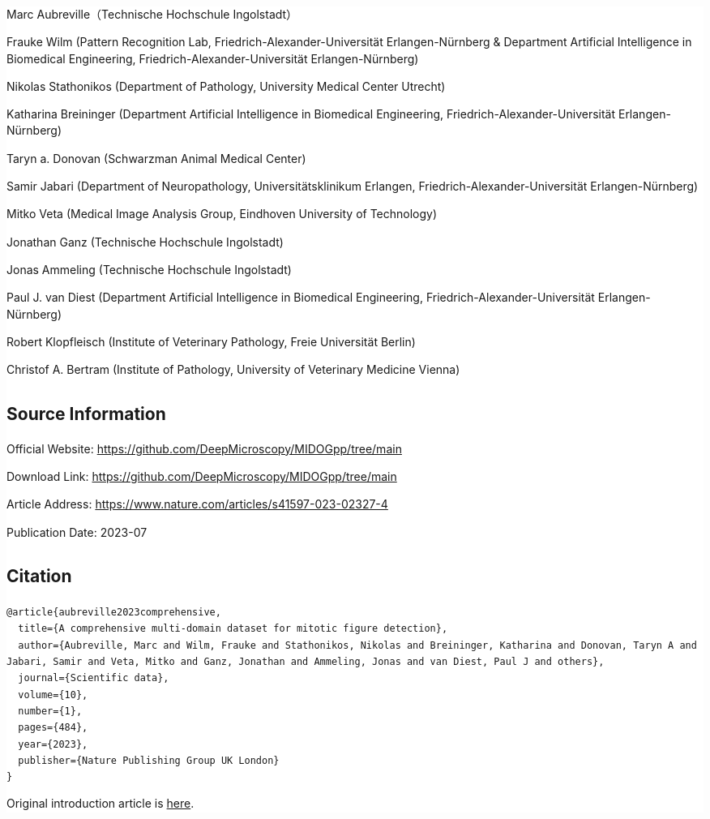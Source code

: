 Marc Aubreville（Technische Hochschule Ingolstadt）

Frauke Wilm (Pattern Recognition Lab, Friedrich-Alexander-Universität Erlangen-Nürnberg & Department Artificial Intelligence in Biomedical Engineering, Friedrich-Alexander-Universität Erlangen-Nürnberg)

Nikolas Stathonikos (Department of Pathology, University Medical Center Utrecht)

Katharina Breininger (Department Artificial Intelligence in Biomedical Engineering, Friedrich-Alexander-Universität Erlangen-Nürnberg)

Taryn a. Donovan (Schwarzman Animal Medical Center)

Samir Jabari (Department of Neuropathology, Universitätsklinikum Erlangen, Friedrich-Alexander-Universität Erlangen-Nürnberg)

Mitko Veta (Medical Image Analysis Group, Eindhoven University of Technology)

Jonathan Ganz (Technische Hochschule Ingolstadt)

Jonas Ammeling (Technische Hochschule Ingolstadt)

Paul J. van Diest (Department Artificial Intelligence in Biomedical Engineering, Friedrich-Alexander-Universität Erlangen-Nürnberg)

Robert Klopfleisch (Institute of Veterinary Pathology, Freie Universität Berlin)

Christof A. Bertram (Institute of Pathology, University of Veterinary Medicine Vienna)

## Source Information

Official Website: https://github.com/DeepMicroscopy/MIDOGpp/tree/main

Download Link: https://github.com/DeepMicroscopy/MIDOGpp/tree/main

Article Address: https://www.nature.com/articles/s41597-023-02327-4

Publication Date: 2023-07

## Citation

``` 
@article{aubreville2023comprehensive,
  title={A comprehensive multi-domain dataset for mitotic figure detection},
  author={Aubreville, Marc and Wilm, Frauke and Stathonikos, Nikolas and Breininger, Katharina and Donovan, Taryn A and Jabari, Samir and Veta, Mitko and Ganz, Jonathan and Ammeling, Jonas and van Diest, Paul J and others},
  journal={Scientific data},
  volume={10},
  number={1},
  pages={484},
  year={2023},
  publisher={Nature Publishing Group UK London}
}
```

Original introduction article is [here](https://zhuanlan.zhihu.com/p/713078312).